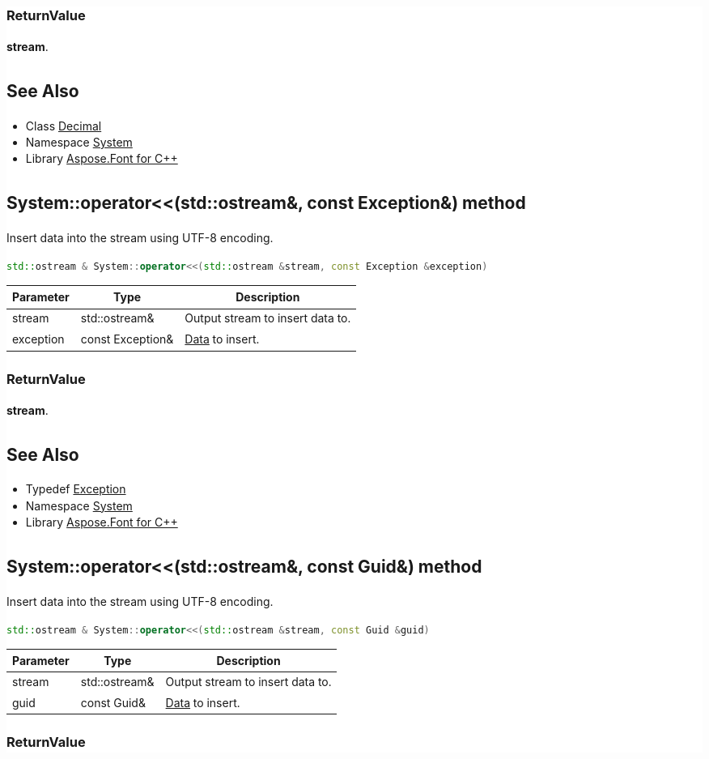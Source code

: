 ### ReturnValue

**stream**.

## See Also

* Class [Decimal](../decimal/)
* Namespace [System](../)
* Library [Aspose.Font for C++](../../)
## System::operator<<(std::ostream\&, const Exception\&) method


Insert data into the stream using UTF-8 encoding.

```cpp
std::ostream & System::operator<<(std::ostream &stream, const Exception &exception)
```


| Parameter | Type | Description |
| --- | --- | --- |
| stream | std::ostream\& | Output stream to insert data to. |
| exception | const Exception\& | [Data](../../system.data/) to insert. |

### ReturnValue

**stream**.

## See Also

* Typedef [Exception](../exception/)
* Namespace [System](../)
* Library [Aspose.Font for C++](../../)
## System::operator<<(std::ostream\&, const Guid\&) method


Insert data into the stream using UTF-8 encoding.

```cpp
std::ostream & System::operator<<(std::ostream &stream, const Guid &guid)
```


| Parameter | Type | Description |
| --- | --- | --- |
| stream | std::ostream\& | Output stream to insert data to. |
| guid | const Guid\& | [Data](../../system.data/) to insert. |

### ReturnValue
